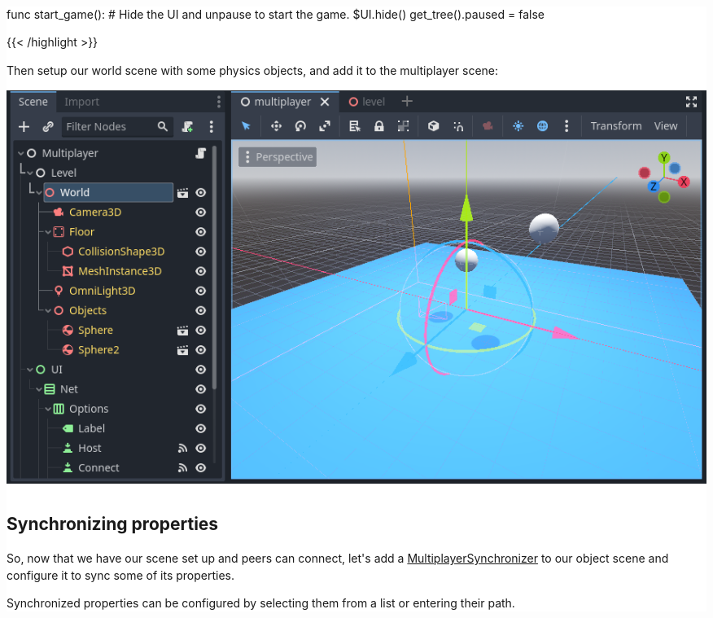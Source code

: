 
func start_game():
	# Hide the UI and unpause to start the game.
	$UI.hide()
	get_tree().paused = false

{{< /highlight >}}

Then setup our world scene with some physics objects, and add it to the multiplayer scene:

![Scene Tree and 3D view of the multiplayer scene](/storage/blog/multiplayer-in-godot-4-0-scene-replication/multiplayer-level.png)

## Synchronizing properties

So, now that we have our scene set up and peers can connect, let's add a [MultiplayerSynchronizer](https://docs.godotengine.org/en/latest/classes/class_multiplayersynchronizer.html) to our object scene and configure it to sync some of its properties.

Synchronized properties can be configured by selecting them from a list or entering their path.
